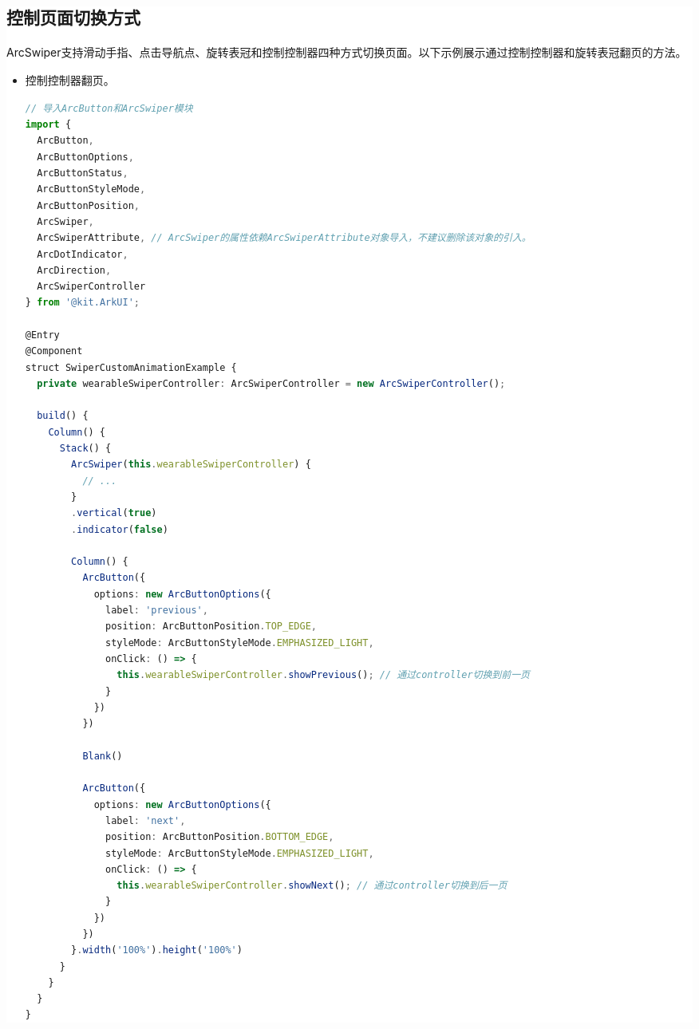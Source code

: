 ## 控制页面切换方式

ArcSwiper支持滑动手指、点击导航点、旋转表冠和控制控制器四种方式切换页面。以下示例展示通过控制控制器和旋转表冠翻页的方法。

- 控制控制器翻页。

  ```ts
  // 导入ArcButton和ArcSwiper模块
  import {
    ArcButton,
    ArcButtonOptions,
    ArcButtonStatus,
    ArcButtonStyleMode,
    ArcButtonPosition,
    ArcSwiper,
    ArcSwiperAttribute, // ArcSwiper的属性依赖ArcSwiperAttribute对象导入，不建议删除该对象的引入。
    ArcDotIndicator,
    ArcDirection,
    ArcSwiperController
  } from '@kit.ArkUI';

  @Entry
  @Component
  struct SwiperCustomAnimationExample {
    private wearableSwiperController: ArcSwiperController = new ArcSwiperController();

    build() {
      Column() {
        Stack() {
          ArcSwiper(this.wearableSwiperController) {
            // ...
          }
          .vertical(true)
          .indicator(false)

          Column() {
            ArcButton({
              options: new ArcButtonOptions({
                label: 'previous',
                position: ArcButtonPosition.TOP_EDGE,
                styleMode: ArcButtonStyleMode.EMPHASIZED_LIGHT,
                onClick: () => {
                  this.wearableSwiperController.showPrevious(); // 通过controller切换到前一页
                }
              })
            })

            Blank()

            ArcButton({
              options: new ArcButtonOptions({
                label: 'next',
                position: ArcButtonPosition.BOTTOM_EDGE,
                styleMode: ArcButtonStyleMode.EMPHASIZED_LIGHT,
                onClick: () => {
                  this.wearableSwiperController.showNext(); // 通过controller切换到后一页
                }
              })
            })
          }.width('100%').height('100%')
        }
      }
    }
  }
  ```